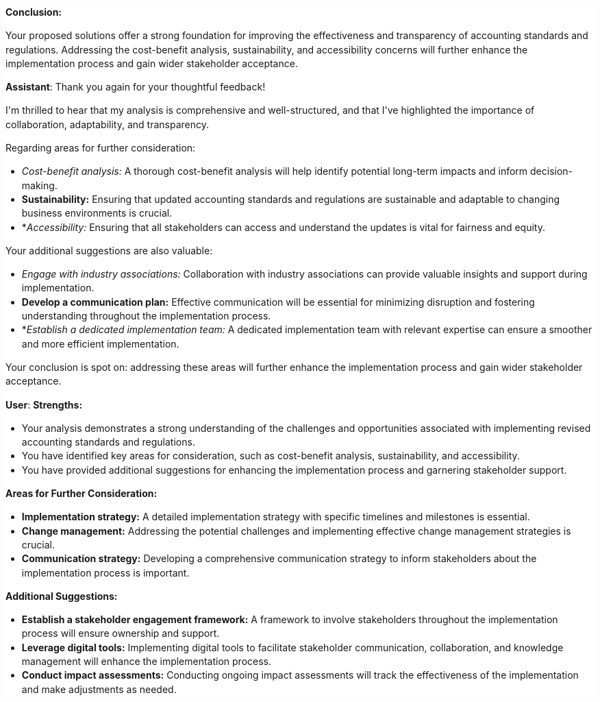 **Conclusion:**

Your proposed solutions offer a strong foundation for improving the effectiveness and transparency of accounting standards and regulations. Addressing the cost-benefit analysis, sustainability, and accessibility concerns will further enhance the implementation process and gain wider stakeholder acceptance.

**Assistant**: Thank you again for your thoughtful feedback!

I'm thrilled to hear that my analysis is comprehensive and well-structured, and that I've highlighted the importance of collaboration, adaptability, and transparency.

Regarding areas for further consideration:

* *Cost-benefit analysis:* A thorough cost-benefit analysis will help identify potential long-term impacts and inform decision-making.
* **Sustainability:** Ensuring that updated accounting standards and regulations are sustainable and adaptable to changing business environments is crucial.
* **Accessibility:* Ensuring that all stakeholders can access and understand the updates is vital for fairness and equity.

Your additional suggestions are also valuable:

* *Engage with industry associations:* Collaboration with industry associations can provide valuable insights and support during implementation.
* **Develop a communication plan:** Effective communication will be essential for minimizing disruption and fostering understanding throughout the implementation process.
* **Establish a dedicated implementation team:* A dedicated implementation team with relevant expertise can ensure a smoother and more efficient implementation.

Your conclusion is spot on: addressing these areas will further enhance the implementation process and gain wider stakeholder acceptance.

**User**: **Strengths:**

* Your analysis demonstrates a strong understanding of the challenges and opportunities associated with implementing revised accounting standards and regulations.
* You have identified key areas for consideration, such as cost-benefit analysis, sustainability, and accessibility.
* You have provided additional suggestions for enhancing the implementation process and garnering stakeholder support.

**Areas for Further Consideration:**

* **Implementation strategy:** A detailed implementation strategy with specific timelines and milestones is essential.
* **Change management:** Addressing the potential challenges and implementing effective change management strategies is crucial.
* **Communication strategy:** Developing a comprehensive communication strategy to inform stakeholders about the implementation process is important.

**Additional Suggestions:**

* **Establish a stakeholder engagement framework:** A framework to involve stakeholders throughout the implementation process will ensure ownership and support.
* **Leverage digital tools:** Implementing digital tools to facilitate stakeholder communication, collaboration, and knowledge management will enhance the implementation process.
* **Conduct impact assessments:** Conducting ongoing impact assessments will track the effectiveness of the implementation and make adjustments as needed.
